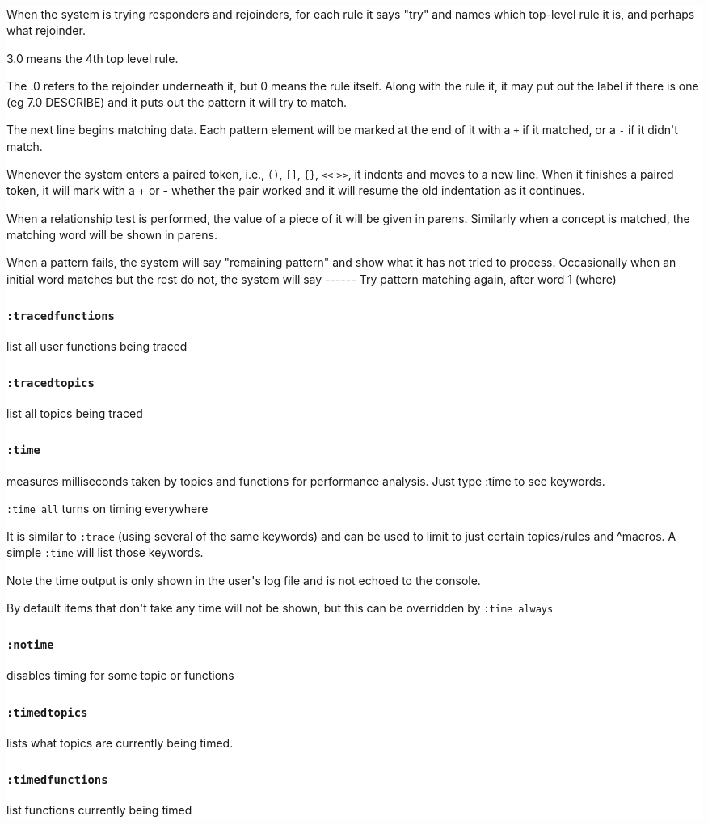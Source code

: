 When the system is trying responders and rejoinders, for each rule it says "try" and
names which top-level rule it is, and perhaps what rejoinder. 

3.0 means the 4th top level rule. 

The .0 refers to the rejoinder underneath it, but 0 means the rule itself. Along with
the rule it, it may put out the label if there is one (eg 7.0 DESCRIBE) and it puts out the
pattern it will try to match. 

The next line begins matching data. Each pattern element will be marked at the end of it with a
`+` if it matched, or a `-` if it didn't match. 

Whenever the system enters a paired token, i.e., `()`, `[]`, `{}`, `<<` `>>`, 
it indents and moves to a new line.
When it finishes a paired token, it will mark with a + or - whether the pair worked and it
will resume the old indentation as it continues.

When a relationship test is performed, the value of a piece of it will be given in parens.
Similarly when a concept is matched, the matching word will be shown in parens.

When a pattern fails, the system will say "remaining pattern" and show what it has not
tried to process. Occasionally when an initial word matches but the rest do not, the
system will say ------ Try pattern matching again, after word 1 (where)

### `:tracedfunctions`
list all user functions being traced

### `:tracedtopics`
list all topics being traced

### `:time`
measures milliseconds taken by topics and functions for performance analysis. Just type :time to see keywords.

`:time all` turns on timing everywhere

It is similar to `:trace` (using several of the same keywords) 
and can be used to limit to just certain topics/rules and ^macros. 
A simple `:time` will list those keywords.

Note the time output is only shown in the user's log file and is not echoed to the console.

By default items that don't take any time will not be shown, but this can be overridden by `:time always`

### `:notime`
disables timing for some topic or functions

### `:timedtopics`
lists what topics are currently being timed.

### `:timedfunctions`
list functions currently being timed

